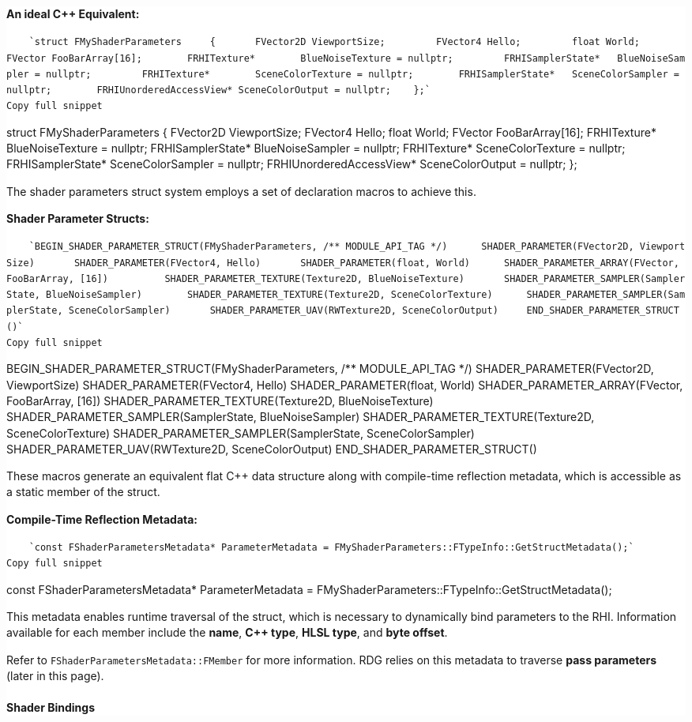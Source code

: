 **An ideal C++ Equivalent:**

```
	`struct FMyShaderParameters 	{ 		FVector2D ViewportSize; 		FVector4 Hello; 		float World; 		FVector FooBarArray[16];  		FRHITexture*    	BlueNoiseTexture = nullptr; 		FRHISamplerState*   BlueNoiseSampler = nullptr;  		FRHITexture*    	SceneColorTexture = nullptr; 		FRHISamplerState*   SceneColorSampler = nullptr;  		FRHIUnorderedAccessView* SceneColorOutput = nullptr; 	};`
Copy full snippet
```
struct FMyShaderParameters { FVector2D ViewportSize; FVector4 Hello; float World; FVector FooBarArray\[16\]; FRHITexture\* BlueNoiseTexture = nullptr; FRHISamplerState\* BlueNoiseSampler = nullptr; FRHITexture\* SceneColorTexture = nullptr; FRHISamplerState\* SceneColorSampler = nullptr; FRHIUnorderedAccessView\* SceneColorOutput = nullptr; };

The shader parameters struct system employs a set of declaration macros to achieve this.

**Shader Parameter Structs:**

```
	`BEGIN_SHADER_PARAMETER_STRUCT(FMyShaderParameters, /** MODULE_API_TAG */) 		SHADER_PARAMETER(FVector2D, ViewportSize) 		SHADER_PARAMETER(FVector4, Hello) 		SHADER_PARAMETER(float, World) 		SHADER_PARAMETER_ARRAY(FVector, FooBarArray, [16])  		SHADER_PARAMETER_TEXTURE(Texture2D, BlueNoiseTexture) 		SHADER_PARAMETER_SAMPLER(SamplerState, BlueNoiseSampler)  		SHADER_PARAMETER_TEXTURE(Texture2D, SceneColorTexture) 		SHADER_PARAMETER_SAMPLER(SamplerState, SceneColorSampler)  		SHADER_PARAMETER_UAV(RWTexture2D, SceneColorOutput) 	END_SHADER_PARAMETER_STRUCT()`
Copy full snippet
```
BEGIN\_SHADER\_PARAMETER\_STRUCT(FMyShaderParameters, /\*\* MODULE\_API\_TAG \*/) SHADER\_PARAMETER(FVector2D, ViewportSize) SHADER\_PARAMETER(FVector4, Hello) SHADER\_PARAMETER(float, World) SHADER\_PARAMETER\_ARRAY(FVector, FooBarArray, \[16\]) SHADER\_PARAMETER\_TEXTURE(Texture2D, BlueNoiseTexture) SHADER\_PARAMETER\_SAMPLER(SamplerState, BlueNoiseSampler) SHADER\_PARAMETER\_TEXTURE(Texture2D, SceneColorTexture) SHADER\_PARAMETER\_SAMPLER(SamplerState, SceneColorSampler) SHADER\_PARAMETER\_UAV(RWTexture2D, SceneColorOutput) END\_SHADER\_PARAMETER\_STRUCT()

These macros generate an equivalent flat C++ data structure along with compile-time reflection metadata, which is accessible as a static member of the struct.

**Compile-Time Reflection Metadata:**

```
	`const FShaderParametersMetadata* ParameterMetadata = FMyShaderParameters::FTypeInfo::GetStructMetadata();`
Copy full snippet
```
const FShaderParametersMetadata\* ParameterMetadata = FMyShaderParameters::FTypeInfo::GetStructMetadata();

This metadata enables runtime traversal of the struct, which is necessary to dynamically bind parameters to the RHI. Information available for each member include the **name**, **C++ type**, **HLSL type**, and **byte offset**.

Refer to `FShaderParametersMetadata::FMember` for more information. RDG relies on this metadata to traverse **pass parameters** (later in this page).

#### Shader Bindings
